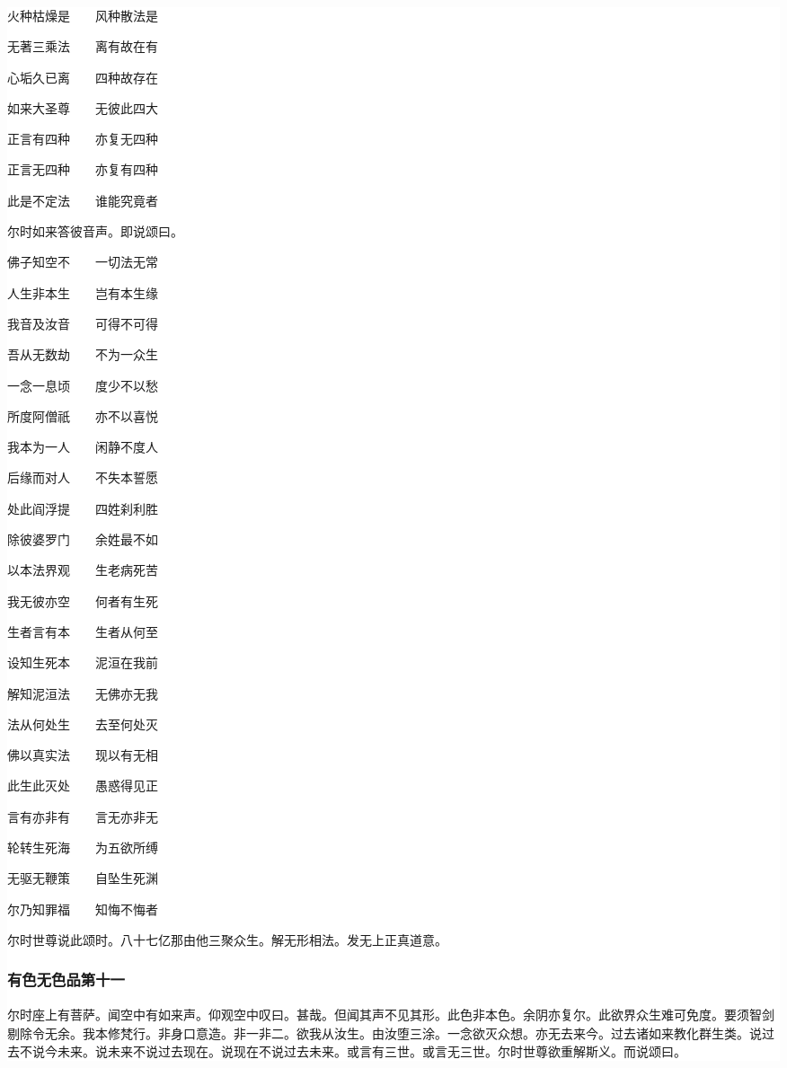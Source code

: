 火种枯燥是　　风种散法是  

无著三乘法　　离有故在有  

心垢久已离　　四种故存在  

如来大圣尊　　无彼此四大  

正言有四种　　亦复无四种  

正言无四种　　亦复有四种  

此是不定法　　谁能究竟者  

尔时如来答彼音声。即说颂曰。  

佛子知空不　　一切法无常  

人生非本生　　岂有本生缘  

我音及汝音　　可得不可得  

吾从无数劫　　不为一众生  

一念一息顷　　度少不以愁  

所度阿僧祇　　亦不以喜悦  

我本为一人　　闲静不度人  

后缘而对人　　不失本誓愿  

处此阎浮提　　四姓刹利胜  

除彼婆罗门　　余姓最不如  

以本法界观　　生老病死苦  

我无彼亦空　　何者有生死  

生者言有本　　生者从何至  

设知生死本　　泥洹在我前  

解知泥洹法　　无佛亦无我  

法从何处生　　去至何处灭  

佛以真实法　　现以有无相  

此生此灭处　　愚惑得见正  

言有亦非有　　言无亦非无  

轮转生死海　　为五欲所缚  

无驱无鞭策　　自坠生死渊  

尔乃知罪福　　知悔不悔者  

尔时世尊说此颂时。八十七亿那由他三聚众生。解无形相法。发无上正真道意。  

### 有色无色品第十一

尔时座上有菩萨。闻空中有如来声。仰观空中叹曰。甚哉。但闻其声不见其形。此色非本色。余阴亦复尔。此欲界众生难可免度。要须智剑剔除令无余。我本修梵行。非身口意造。非一非二。欲我从汝生。由汝堕三涂。一念欲灭众想。亦无去来今。过去诸如来教化群生类。说过去不说今未来。说未来不说过去现在。说现在不说过去未来。或言有三世。或言无三世。尔时世尊欲重解斯义。而说颂曰。  
